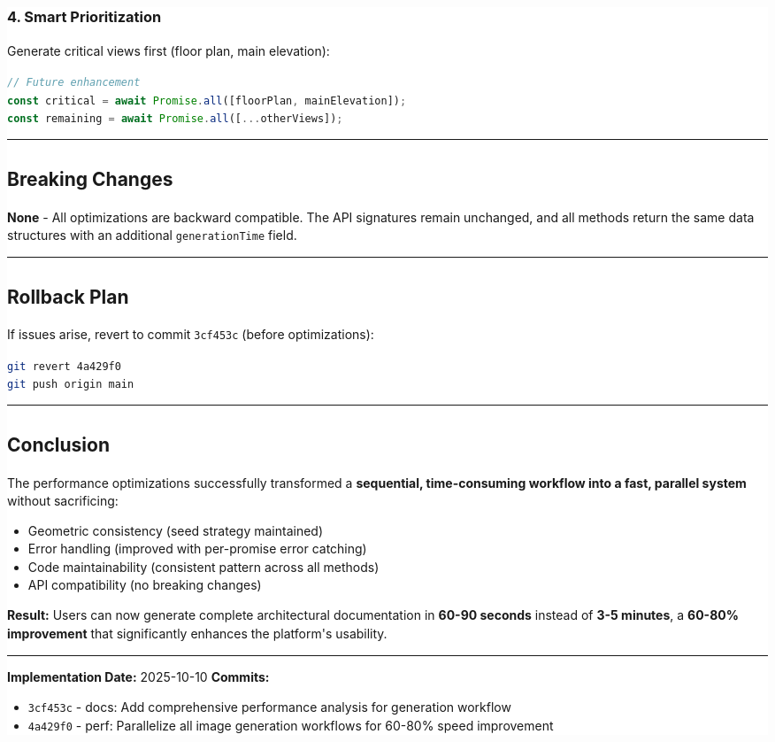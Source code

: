 ### 4. Smart Prioritization
Generate critical views first (floor plan, main elevation):
```javascript
// Future enhancement
const critical = await Promise.all([floorPlan, mainElevation]);
const remaining = await Promise.all([...otherViews]);
```

---

## Breaking Changes
**None** - All optimizations are backward compatible. The API signatures remain unchanged, and all methods return the same data structures with an additional `generationTime` field.

---

## Rollback Plan
If issues arise, revert to commit `3cf453c` (before optimizations):
```bash
git revert 4a429f0
git push origin main
```

---

## Conclusion

The performance optimizations successfully transformed a **sequential, time-consuming workflow into a fast, parallel system** without sacrificing:
- Geometric consistency (seed strategy maintained)
- Error handling (improved with per-promise error catching)
- Code maintainability (consistent pattern across all methods)
- API compatibility (no breaking changes)

**Result:** Users can now generate complete architectural documentation in **60-90 seconds** instead of **3-5 minutes**, a **60-80% improvement** that significantly enhances the platform's usability.

---

**Implementation Date:** 2025-10-10
**Commits:**
- `3cf453c` - docs: Add comprehensive performance analysis for generation workflow
- `4a429f0` - perf: Parallelize all image generation workflows for 60-80% speed improvement
